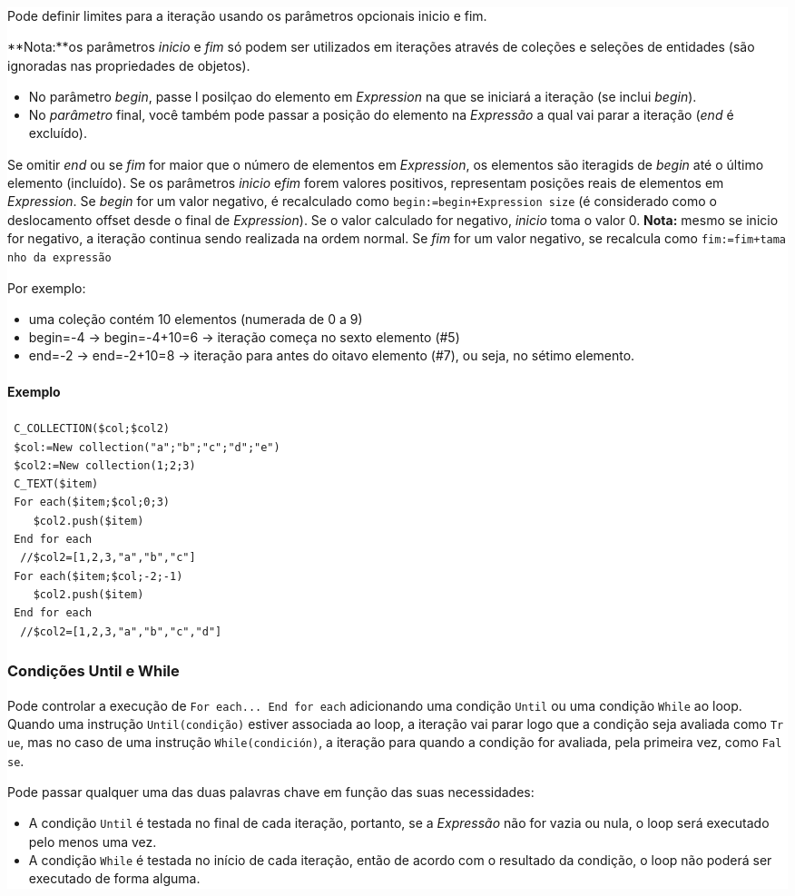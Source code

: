 Pode definir limites para a iteração usando os parâmetros opcionais inicio e fim.

**Nota:**os parâmetros *inicio* e *fim* só podem ser utilizados em iterações através de coleções e seleções de entidades (são ignoradas nas propriedades de objetos).

- No parâmetro *begin*, passe l posilçao do elemento em *Expression* na que se iniciará a iteração (se inclui *begin*).
- No *parâmetro* final, você também pode passar a posição do elemento na *Expressão* a qual vai parar a iteração (*end* é excluído).

Se omitir *end* ou se *fim* for maior que o número de elementos em *Expression*, os elementos são iteragids de *begin* até o último elemento (incluído). Se os parâmetros *inicio* e*fim* forem valores positivos, representam posições reais de elementos em *Expression*. Se *begin* for um valor negativo, é recalculado como `begin:=begin+Expression size` (é considerado como o deslocamento offset desde o final de *Expression*). Se o valor calculado for negativo, *inicio* toma o valor 0. **Nota:** mesmo se inicio for negativo, a iteração continua sendo realizada na ordem normal. Se *fim* for um  valor negativo, se recalcula como `fim:=fim+tamanho da expressão`

Por exemplo:
- uma coleção contém 10 elementos (numerada de 0 a 9)
- begin=-4 -> begin=-4+10=6 -> iteração começa no sexto elemento (#5)
- end=-2 -> end=-2+10=8 -> iteração para antes do oitavo elemento (#7), ou seja, no sétimo elemento.

#### Exemplo

```4d
 C_COLLECTION($col;$col2)
 $col:=New collection("a";"b";"c";"d";"e")
 $col2:=New collection(1;2;3)
 C_TEXT($item)
 For each($item;$col;0;3)
    $col2.push($item)
 End for each
  //$col2=[1,2,3,"a","b","c"]
 For each($item;$col;-2;-1)
    $col2.push($item)
 End for each
  //$col2=[1,2,3,"a","b","c","d"]
```

### Condições Until e While

Pode controlar a execução de `For each... End for each` adicionando uma condição `Until` ou uma condição `While` ao loop. Quando uma instrução `Until(condição)` estiver associada ao loop, a iteração vai parar logo que a condição seja avaliada como `True`, mas no caso de uma instrução `While(condición)`, a iteração para quando a condição for avaliada, pela primeira vez, como `False`.

Pode passar qualquer uma das duas palavras chave em função das suas necessidades:

- A condição `Until` é testada no final de cada iteração, portanto, se a *Expressão* não for vazia ou nula, o loop será executado pelo menos uma vez.
- A condição `While` é testada no início de cada iteração, então de acordo com o resultado da condição, o loop não poderá ser executado de forma alguma.
